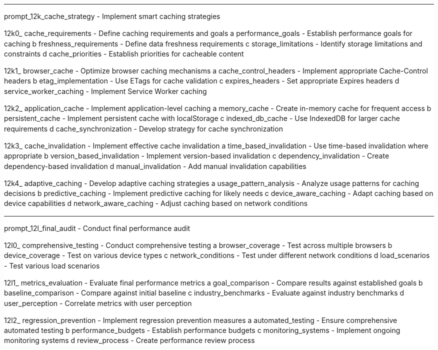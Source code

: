--------------------------------------------------------------------------------

prompt_12k_cache_strategy - Implement smart caching strategies

12k0_ cache_requirements - Define caching requirements and goals
   a performance_goals   - Establish performance goals for caching
   b freshness_requirements - Define data freshness requirements
   c storage_limitations - Identify storage limitations and constraints
   d cache_priorities    - Establish priorities for cacheable content

12k1_ browser_cache      - Optimize browser caching mechanisms
   a cache_control_headers - Implement appropriate Cache-Control headers
   b etag_implementation - Use ETags for cache validation
   c expires_headers     - Set appropriate Expires headers
   d service_worker_caching - Implement Service Worker caching

12k2_ application_cache  - Implement application-level caching
   a memory_cache        - Create in-memory cache for frequent access
   b persistent_cache    - Implement persistent cache with localStorage
   c indexed_db_cache    - Use IndexedDB for larger cache requirements
   d cache_synchronization - Develop strategy for cache synchronization

12k3_ cache_invalidation - Implement effective cache invalidation
   a time_based_invalidation - Use time-based invalidation where appropriate
   b version_based_invalidation - Implement version-based invalidation
   c dependency_invalidation - Create dependency-based invalidation
   d manual_invalidation - Add manual invalidation capabilities

12k4_ adaptive_caching   - Develop adaptive caching strategies
   a usage_pattern_analysis - Analyze usage patterns for caching decisions
   b predictive_caching  - Implement predictive caching for likely needs
   c device_aware_caching - Adapt caching based on device capabilities
   d network_aware_caching - Adjust caching based on network conditions

--------------------------------------------------------------------------------

prompt_12l_final_audit    - Conduct final performance audit

12l0_ comprehensive_testing - Conduct comprehensive testing
   a browser_coverage    - Test across multiple browsers
   b device_coverage     - Test on various device types
   c network_conditions  - Test under different network conditions
   d load_scenarios      - Test various load scenarios

12l1_ metrics_evaluation - Evaluate final performance metrics
   a goal_comparison     - Compare results against established goals
   b baseline_comparison - Compare against initial baseline
   c industry_benchmarks - Evaluate against industry benchmarks
   d user_perception     - Correlate metrics with user perception

12l2_ regression_prevention - Implement regression prevention measures
   a automated_testing   - Ensure comprehensive automated testing
   b performance_budgets - Establish performance budgets
   c monitoring_systems  - Implement ongoing monitoring systems
   d review_process      - Create performance review process
